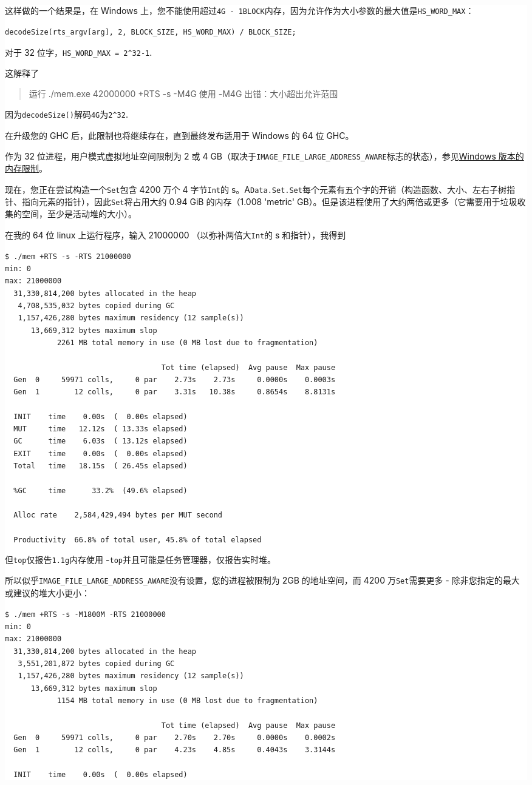 这样做的一个结果是，在 Windows 上，您不能使用超过`4G - 1BLOCK`内存，因为允许作为大小参数的最大值是`HS_WORD_MAX`：

```
decodeSize(rts_argv[arg], 2, BLOCK_SIZE, HS_WORD_MAX) / BLOCK_SIZE; 
```

对于 32 位字，`HS_WORD_MAX = 2^32-1`.

这解释了

> 运行 ./mem.exe 42000000 +RTS -s -M4G 使用 -M4G 出错：大小超出允许范围

因为`decodeSize()`解码`4G`为`2^32`.

在升级您的 GHC 后，此限制也将继续存在，直到最终发布适用于 Windows 的 64 位 GHC。

作为 32 位进程，用户模式虚拟地址空间限制为 2 或 4 GB（取决于`IMAGE_FILE_LARGE_ADDRESS_AWARE`标志的状态），参见[Windows 版本的内存限制](http://msdn.microsoft.com/en-us/library/windows/desktop/aa366778%28v=vs.85%29.aspx)。

现在，您正在尝试构造一个`Set`包含 4200 万个 4 字节`Int`的 s。A`Data.Set.Set`每个元素有五个字的开销（构造函数、大小、左右子树指针、指向元素的指针），因此`Set`将占用大约 0.94 GiB 的内存（1.008 'metric' GB）。但是该进程使用了​​大约两倍或更多（它需要用于垃圾收集的空间，至少是活动堆的大小）。

在我的 64 位 linux 上运行程序，输入 21000000 （以弥补两倍大`Int`的 s 和指针），我得到

```
$ ./mem +RTS -s -RTS 21000000
min: 0
max: 21000000
  31,330,814,200 bytes allocated in the heap
   4,708,535,032 bytes copied during GC
   1,157,426,280 bytes maximum residency (12 sample(s))
      13,669,312 bytes maximum slop
            2261 MB total memory in use (0 MB lost due to fragmentation)

                                    Tot time (elapsed)  Avg pause  Max pause
  Gen  0     59971 colls,     0 par    2.73s    2.73s     0.0000s    0.0003s
  Gen  1        12 colls,     0 par    3.31s   10.38s     0.8654s    8.8131s

  INIT    time    0.00s  (  0.00s elapsed)
  MUT     time   12.12s  ( 13.33s elapsed)
  GC      time    6.03s  ( 13.12s elapsed)
  EXIT    time    0.00s  (  0.00s elapsed)
  Total   time   18.15s  ( 26.45s elapsed)

  %GC     time      33.2%  (49.6% elapsed)

  Alloc rate    2,584,429,494 bytes per MUT second

  Productivity  66.8% of total user, 45.8% of total elapsed 
```

但`top`仅报告`1.1g`内存使用 -`top`并且可能是任务管理器，仅报告实时堆。

所以似乎`IMAGE_FILE_LARGE_ADDRESS_AWARE`没有设置，您的进程被限制为 2GB 的地址空间，而 4200 万`Set`需要更多 - 除非您指定的最大或建议的堆大小更小：

```
$ ./mem +RTS -s -M1800M -RTS 21000000
min: 0
max: 21000000
  31,330,814,200 bytes allocated in the heap
   3,551,201,872 bytes copied during GC
   1,157,426,280 bytes maximum residency (12 sample(s))
      13,669,312 bytes maximum slop
            1154 MB total memory in use (0 MB lost due to fragmentation)

                                    Tot time (elapsed)  Avg pause  Max pause
  Gen  0     59971 colls,     0 par    2.70s    2.70s     0.0000s    0.0002s
  Gen  1        12 colls,     0 par    4.23s    4.85s     0.4043s    3.3144s

  INIT    time    0.00s  (  0.00s elapsed)
```
